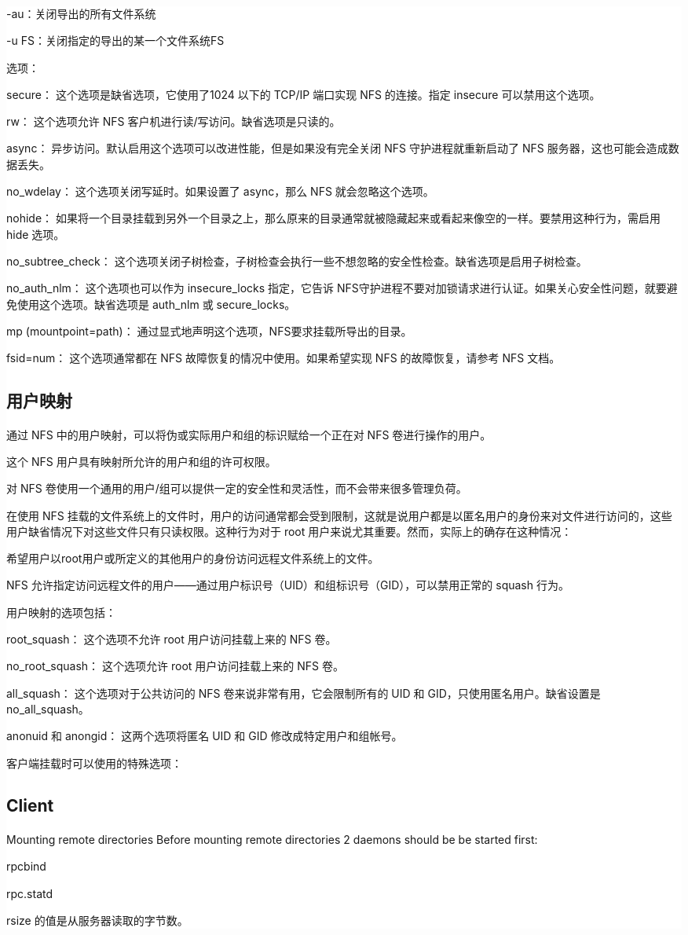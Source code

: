 -au：关闭导出的所有文件系统

-u FS：关闭指定的导出的某一个文件系统FS

选项：

secure： 这个选项是缺省选项，它使用了1024 以下的 TCP/IP 端口实现 NFS 的连接。指定 insecure 可以禁用这个选项。

rw： 这个选项允许 NFS 客户机进行读/写访问。缺省选项是只读的。

async： 异步访问。默认启用这个选项可以改进性能，但是如果没有完全关闭 NFS 守护进程就重新启动了 NFS 服务器，这也可能会造成数据丢失。

no_wdelay： 这个选项关闭写延时。如果设置了 async，那么 NFS 就会忽略这个选项。

nohide： 如果将一个目录挂载到另外一个目录之上，那么原来的目录通常就被隐藏起来或看起来像空的一样。要禁用这种行为，需启用 hide 选项。

no_subtree_check： 这个选项关闭子树检查，子树检查会执行一些不想忽略的安全性检查。缺省选项是启用子树检查。

no_auth_nlm： 这个选项也可以作为 insecure_locks 指定，它告诉 NFS守护进程不要对加锁请求进行认证。如果关心安全性问题，就要避免使用这个选项。缺省选项是 auth_nlm 或 secure_locks。

mp (mountpoint=path)： 通过显式地声明这个选项，NFS要求挂载所导出的目录。

fsid=num： 这个选项通常都在 NFS 故障恢复的情况中使用。如果希望实现 NFS 的故障恢复，请参考 NFS 文档。


## 用户映射
通过 NFS 中的用户映射，可以将伪或实际用户和组的标识赋给一个正在对 NFS 卷进行操作的用户。

这个 NFS 用户具有映射所允许的用户和组的许可权限。

对 NFS 卷使用一个通用的用户/组可以提供一定的安全性和灵活性，而不会带来很多管理负荷。

在使用 NFS 挂载的文件系统上的文件时，用户的访问通常都会受到限制，这就是说用户都是以匿名用户的身份来对文件进行访问的，这些用户缺省情况下对这些文件只有只读权限。这种行为对于 root 用户来说尤其重要。然而，实际上的确存在这种情况：

希望用户以root用户或所定义的其他用户的身份访问远程文件系统上的文件。

NFS 允许指定访问远程文件的用户——通过用户标识号（UID）和组标识号（GID），可以禁用正常的 squash 行为。

用户映射的选项包括：

root_squash： 这个选项不允许 root 用户访问挂载上来的 NFS 卷。

no_root_squash： 这个选项允许 root 用户访问挂载上来的 NFS 卷。

all_squash： 这个选项对于公共访问的 NFS 卷来说非常有用，它会限制所有的 UID 和 GID，只使用匿名用户。缺省设置是no_all_squash。

anonuid 和 anongid： 这两个选项将匿名 UID 和 GID 修改成特定用户和组帐号。

客户端挂载时可以使用的特殊选项：

## Client

Mounting remote directories
Before mounting remote directories 2 daemons should be be started first:

rpcbind

rpc.statd

rsize 的值是从服务器读取的字节数。
